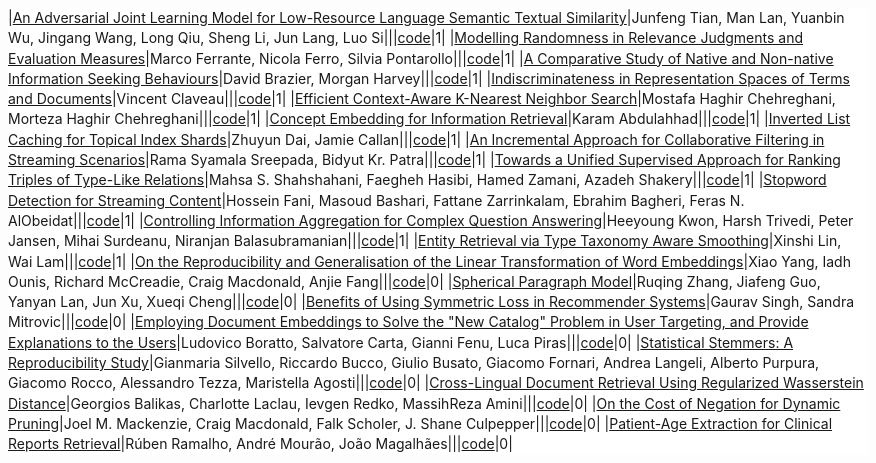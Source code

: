 |[An Adversarial Joint Learning Model for Low-Resource Language Semantic Textual Similarity](https://doi.org/10.1007/978-3-319-76941-7_7)|Junfeng Tian, Man Lan, Yuanbin Wu, Jingang Wang, Long Qiu, Sheng Li, Jun Lang, Luo Si|||[code](https://paperswithcode.com/search?q_meta=&q_type=&q=An+Adversarial+Joint+Learning+Model+for+Low-Resource+Language+Semantic+Textual+Similarity)|1|
|[Modelling Randomness in Relevance Judgments and Evaluation Measures](https://doi.org/10.1007/978-3-319-76941-7_15)|Marco Ferrante, Nicola Ferro, Silvia Pontarollo|||[code](https://paperswithcode.com/search?q_meta=&q_type=&q=Modelling+Randomness+in+Relevance+Judgments+and+Evaluation+Measures)|1|
|[A Comparative Study of Native and Non-native Information Seeking Behaviours](https://doi.org/10.1007/978-3-319-76941-7_18)|David Brazier, Morgan Harvey|||[code](https://paperswithcode.com/search?q_meta=&q_type=&q=A+Comparative+Study+of+Native+and+Non-native+Information+Seeking+Behaviours)|1|
|[Indiscriminateness in Representation Spaces of Terms and Documents](https://doi.org/10.1007/978-3-319-76941-7_19)|Vincent Claveau|||[code](https://paperswithcode.com/search?q_meta=&q_type=&q=Indiscriminateness+in+Representation+Spaces+of+Terms+and+Documents)|1|
|[Efficient Context-Aware K-Nearest Neighbor Search](https://doi.org/10.1007/978-3-319-76941-7_35)|Mostafa Haghir Chehreghani, Morteza Haghir Chehreghani|||[code](https://paperswithcode.com/search?q_meta=&q_type=&q=Efficient+Context-Aware+K-Nearest+Neighbor+Search)|1|
|[Concept Embedding for Information Retrieval](https://doi.org/10.1007/978-3-319-76941-7_45)|Karam Abdulahhad|||[code](https://paperswithcode.com/search?q_meta=&q_type=&q=Concept+Embedding+for+Information+Retrieval)|1|
|[Inverted List Caching for Topical Index Shards](https://doi.org/10.1007/978-3-319-76941-7_47)|Zhuyun Dai, Jamie Callan|||[code](https://paperswithcode.com/search?q_meta=&q_type=&q=Inverted+List+Caching+for+Topical+Index+Shards)|1|
|[An Incremental Approach for Collaborative Filtering in Streaming Scenarios](https://doi.org/10.1007/978-3-319-76941-7_55)|Rama Syamala Sreepada, Bidyut Kr. Patra|||[code](https://paperswithcode.com/search?q_meta=&q_type=&q=An+Incremental+Approach+for+Collaborative+Filtering+in+Streaming+Scenarios)|1|
|[Towards a Unified Supervised Approach for Ranking Triples of Type-Like Relations](https://doi.org/10.1007/978-3-319-76941-7_66)|Mahsa S. Shahshahani, Faegheh Hasibi, Hamed Zamani, Azadeh Shakery|||[code](https://paperswithcode.com/search?q_meta=&q_type=&q=Towards+a+Unified+Supervised+Approach+for+Ranking+Triples+of+Type-Like+Relations)|1|
|[Stopword Detection for Streaming Content](https://doi.org/10.1007/978-3-319-76941-7_70)|Hossein Fani, Masoud Bashari, Fattane Zarrinkalam, Ebrahim Bagheri, Feras N. AlObeidat|||[code](https://paperswithcode.com/search?q_meta=&q_type=&q=Stopword+Detection+for+Streaming+Content)|1|
|[Controlling Information Aggregation for Complex Question Answering](https://doi.org/10.1007/978-3-319-76941-7_72)|Heeyoung Kwon, Harsh Trivedi, Peter Jansen, Mihai Surdeanu, Niranjan Balasubramanian|||[code](https://paperswithcode.com/search?q_meta=&q_type=&q=Controlling+Information+Aggregation+for+Complex+Question+Answering)|1|
|[Entity Retrieval via Type Taxonomy Aware Smoothing](https://doi.org/10.1007/978-3-319-76941-7_75)|Xinshi Lin, Wai Lam|||[code](https://paperswithcode.com/search?q_meta=&q_type=&q=Entity+Retrieval+via+Type+Taxonomy+Aware+Smoothing)|1|
|[On the Reproducibility and Generalisation of the Linear Transformation of Word Embeddings](https://doi.org/10.1007/978-3-319-76941-7_20)|Xiao Yang, Iadh Ounis, Richard McCreadie, Craig Macdonald, Anjie Fang|||[code](https://paperswithcode.com/search?q_meta=&q_type=&q=On+the+Reproducibility+and+Generalisation+of+the+Linear+Transformation+of+Word+Embeddings)|0|
|[Spherical Paragraph Model](https://doi.org/10.1007/978-3-319-76941-7_22)|Ruqing Zhang, Jiafeng Guo, Yanyan Lan, Jun Xu, Xueqi Cheng|||[code](https://paperswithcode.com/search?q_meta=&q_type=&q=Spherical+Paragraph+Model)|0|
|[Benefits of Using Symmetric Loss in Recommender Systems](https://doi.org/10.1007/978-3-319-76941-7_26)|Gaurav Singh, Sandra Mitrovic|||[code](https://paperswithcode.com/search?q_meta=&q_type=&q=Benefits+of+Using+Symmetric+Loss+in+Recommender+Systems)|0|
|[Employing Document Embeddings to Solve the "New Catalog" Problem in User Targeting, and Provide Explanations to the Users](https://doi.org/10.1007/978-3-319-76941-7_28)|Ludovico Boratto, Salvatore Carta, Gianni Fenu, Luca Piras|||[code](https://paperswithcode.com/search?q_meta=&q_type=&q=Employing+Document+Embeddings+to+Solve+the+"New+Catalog"+Problem+in+User+Targeting,+and+Provide+Explanations+to+the+Users)|0|
|[Statistical Stemmers: A Reproducibility Study](https://doi.org/10.1007/978-3-319-76941-7_29)|Gianmaria Silvello, Riccardo Bucco, Giulio Busato, Giacomo Fornari, Andrea Langeli, Alberto Purpura, Giacomo Rocco, Alessandro Tezza, Maristella Agosti|||[code](https://paperswithcode.com/search?q_meta=&q_type=&q=Statistical+Stemmers:+A+Reproducibility+Study)|0|
|[Cross-Lingual Document Retrieval Using Regularized Wasserstein Distance](https://doi.org/10.1007/978-3-319-76941-7_30)|Georgios Balikas, Charlotte Laclau, Ievgen Redko, MassihReza Amini|||[code](https://paperswithcode.com/search?q_meta=&q_type=&q=Cross-Lingual+Document+Retrieval+Using+Regularized+Wasserstein+Distance)|0|
|[On the Cost of Negation for Dynamic Pruning](https://doi.org/10.1007/978-3-319-76941-7_42)|Joel M. Mackenzie, Craig Macdonald, Falk Scholer, J. Shane Culpepper|||[code](https://paperswithcode.com/search?q_meta=&q_type=&q=On+the+Cost+of+Negation+for+Dynamic+Pruning)|0|
|[Patient-Age Extraction for Clinical Reports Retrieval](https://doi.org/10.1007/978-3-319-76941-7_46)|Rúben Ramalho, André Mourão, João Magalhães|||[code](https://paperswithcode.com/search?q_meta=&q_type=&q=Patient-Age+Extraction+for+Clinical+Reports+Retrieval)|0|